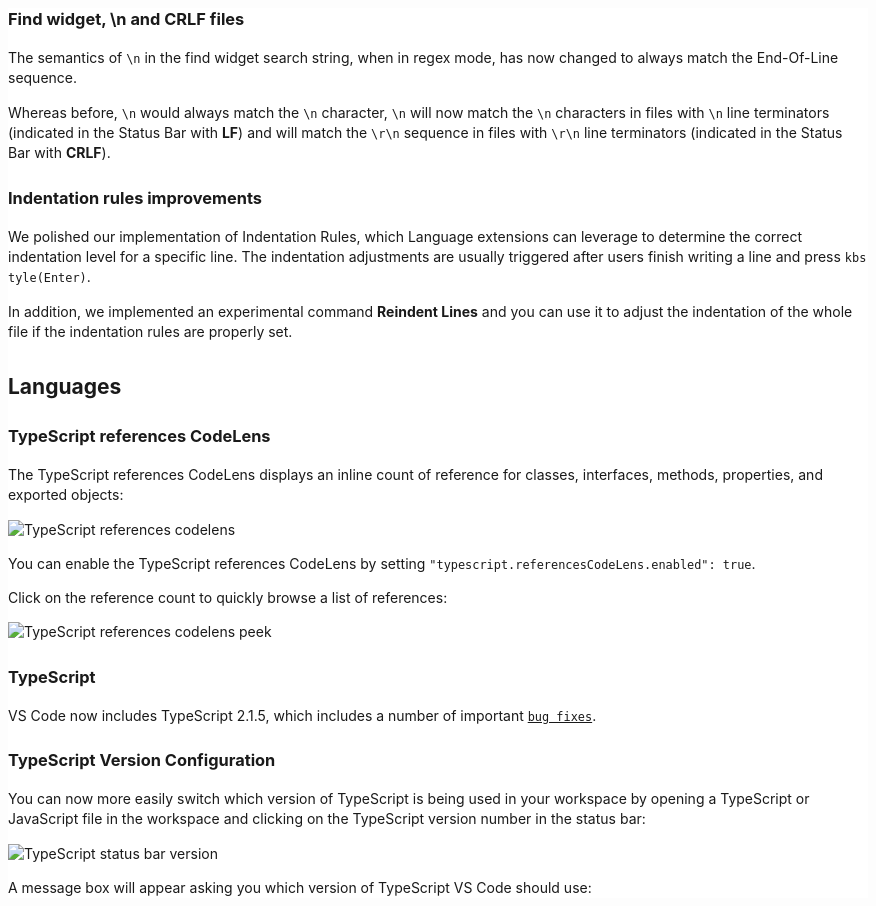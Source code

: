 ### Find widget, \n and CRLF files

The semantics of `\n` in the find widget search string, when in regex mode, has
now changed to always match the End-Of-Line sequence.

Whereas before, `\n` would always match the `\n` character, `\n` will now match
the `\n` characters in files with `\n` line terminators (indicated in the Status
Bar with **LF**) and will match the `\r\n` sequence in files with `\r\n` line
terminators (indicated in the Status Bar with **CRLF**).

### Indentation rules improvements

We polished our implementation of Indentation Rules, which Language extensions
can leverage to determine the correct indentation level for a specific line. The
indentation adjustments are usually triggered after users finish writing a line
and press `kbstyle(Enter)`.

In addition, we implemented an experimental command **Reindent Lines** and you
can use it to adjust the indentation of the whole file if the indentation rules
are properly set.

## Languages

### TypeScript references CodeLens

The TypeScript references CodeLens displays an inline count of reference for
classes, interfaces, methods, properties, and exported objects:

![`TypeScript references codelens`](images/1_9/ts-references-code-lens.png)

You can enable the TypeScript references CodeLens by setting
`"typescript.referencesCodeLens.enabled": true`.

Click on the reference count to quickly browse a list of references:

![`TypeScript references codelens peek`](images/1_9/ts-references-code-lens-peek.png)

### TypeScript

VS Code now includes TypeScript 2.1.5, which includes a number of important
[`bug fixes`](https://github.com/microsoft/TypeScript/issues?q=is%3Aissue+milestone%3A%22TypeScript+2.1.5%22+label%3A%22fixed%22+).

### TypeScript Version Configuration

You can now more easily switch which version of TypeScript is being used in your
workspace by opening a TypeScript or JavaScript file in the workspace and
clicking on the TypeScript version number in the status bar:

![`TypeScript status bar version`](images/1_9/ts-status-bar-version.png)

A message box will appear asking you which version of TypeScript VS Code should
use:

